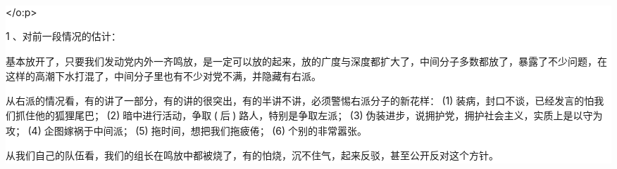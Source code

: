   </o:p>
 </p>
 <p class="MsoNormal">
  1
  <span lang="ZH-CN" style='font-family:宋体;mso-ascii-font-family:
"Times New Roman"'>
   、对前一段情况的估计：
  </span>
  <o:p>
  </o:p>
 </p>
 <p class="MsoNormal">
  <span lang="ZH-CN" style='font-family:宋体;mso-ascii-font-family:
"Times New Roman"'>
   基本放开了，只要我们发动党内外一齐鸣放，是一定可以放的起来，放的广度与深度都扩大了，中间分子多数都放了，暴露了不少问题，在这样的高潮下水打混了，中间分子里也有不少对党不满，并隐藏有右派。
  </span>
  <o:p>
  </o:p>
 </p>
 <p class="MsoNormal">
  <span lang="ZH-CN" style='font-family:宋体;mso-ascii-font-family:
"Times New Roman"'>
   从右派的情况看，有的讲了一部分，有的讲的很突出，有的半讲不讲，必须警惕右派分子的新花样：
  </span>
  (1)
  <span lang="ZH-CN" style='font-family:宋体;mso-ascii-font-family:"Times New Roman"'>
   装病，封口不谈，已经发言的怕我们抓住他的狐狸尾巴；
  </span>
  (2)
  <span lang="ZH-CN" style='font-family:宋体;mso-ascii-font-family:"Times New Roman"'>
   暗中进行活动，争取
  </span>
  (
  <span lang="ZH-CN" style='font-family:宋体;mso-ascii-font-family:"Times New Roman"'>
   后
  </span>
  )
  <span lang="ZH-CN" style='font-family:宋体;mso-ascii-font-family:"Times New Roman"'>
   路人，特别是争取左派；
  </span>
  (3)
  <span lang="ZH-CN" style='font-family:宋体;mso-ascii-font-family:"Times New Roman"'>
   伪装进步，说拥护党，拥护社会主义，实质上是以守为攻；
  </span>
  (4)
  <span lang="ZH-CN" style='font-family:宋体;mso-ascii-font-family:"Times New Roman"'>
   企图嫁祸于中间派；
  </span>
  (5)
  <span lang="ZH-CN" style='font-family:宋体;mso-ascii-font-family:"Times New Roman"'>
   拖时间，想把我们拖疲倦；
  </span>
  (6)
  <span lang="ZH-CN" style='font-family:宋体;mso-ascii-font-family:"Times New Roman"'>
   个别的非常嚣张。
  </span>
  <o:p>
  </o:p>
 </p>
 <p class="MsoNormal">
  <span lang="ZH-CN" style='font-family:宋体;mso-ascii-font-family:
"Times New Roman"'>
   从我们自己的队伍看，我们的组长在鸣放中都被烧了，有的怕烧，沉不住气，起来反驳，甚至公开反对这个方针。
  </span>